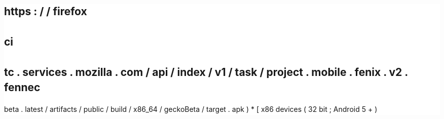 https
:
/
/
firefox
-
ci
-
tc
.
services
.
mozilla
.
com
/
api
/
index
/
v1
/
task
/
project
.
mobile
.
fenix
.
v2
.
fennec
-
beta
.
latest
/
artifacts
/
public
/
build
/
x86_64
/
geckoBeta
/
target
.
apk
)
*
[
x86
devices
(
32
bit
;
Android
5
+
)